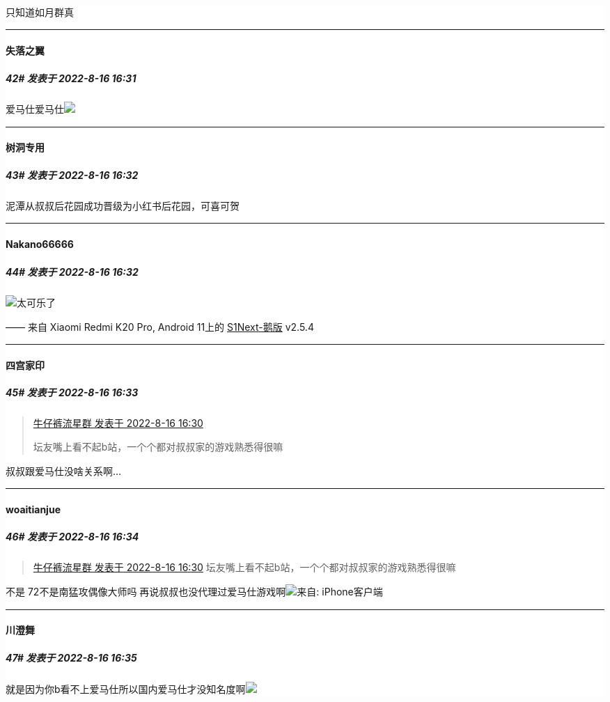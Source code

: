 只知道如月群真

*****

####  失落之翼  
##### 42#       发表于 2022-8-16 16:31

爱马仕爱马仕<img src="https://static.saraba1st.com/image/smiley/face2017/037.png" referrerpolicy="no-referrer">

*****

####  树洞专用  
##### 43#       发表于 2022-8-16 16:32

泥潭从叔叔后花园成功晋级为小红书后花园，可喜可贺

*****

####  Nakano66666  
##### 44#       发表于 2022-8-16 16:32

<img src="https://static.saraba1st.com/image/smiley/face2017/066.png" referrerpolicy="no-referrer">太可乐了

—— 来自 Xiaomi Redmi K20 Pro, Android 11上的 [S1Next-鹅版](https://github.com/ykrank/S1-Next/releases) v2.5.4

*****

####  四宫家印  
##### 45#       发表于 2022-8-16 16:33

<blockquote><a href="httphttps://bbs.saraba1st.com/2b/forum.php?mod=redirect&amp;goto=findpost&amp;pid=57090055&amp;ptid=2087254" target="_blank">牛仔裤流星群 发表于 2022-8-16 16:30</a>

坛友嘴上看不起b站，一个个都对叔叔家的游戏熟悉得很嘛</blockquote>
叔叔跟爱马仕没啥关系啊…

*****

####  woaitianjue  
##### 46#       发表于 2022-8-16 16:34

<blockquote><a href="httphttps://bbs.saraba1st.com/2b/forum.php?mod=redirect&amp;goto=findpost&amp;pid=57090055&amp;ptid=2087254" target="_blank"> 牛仔裤流星群 发表于 2022-8-16 16:30</a> 坛友嘴上看不起b站，一个个都对叔叔家的游戏熟悉得很嘛 </blockquote>
不是 72不是南猛攻偶像大师吗 再说叔叔也没代理过爱马仕游戏啊<img src="https://static.saraba1st.com/image/smiley/carton2017/023.png" referrerpolicy="no-referrer">来自: iPhone客户端

*****

####  川澄舞  
##### 47#       发表于 2022-8-16 16:35

就是因为你b看不上爱马仕所以国内爱马仕才没知名度啊<img src="https://static.saraba1st.com/image/smiley/face2017/037.png" referrerpolicy="no-referrer">
